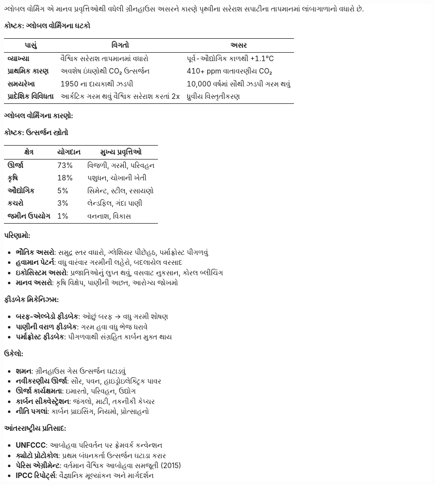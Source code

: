 ગ્લોબલ વોર્મિંગ એ માનવ પ્રવૃત્તિઓથી વધેલી ગ્રીનહાઉસ અસરને કારણે પૃથ્વીના સરેરાશ સપાટીના તાપમાનમાં લાંબાગાળાનો વધારો છે.

**કોષ્ટક: ગ્લોબલ વોર્મિંગના ઘટકો**

| પાસું | વિગતો | અસર |
|--------|---------|--------|
| **વ્યાખ્યા** | વૈશ્વિક સરેરાશ તાપમાનમાં વધારો | પૂર્વ-ઔદ્યોગિક કાળથી +1.1°C |
| **પ્રાથમિક કારણ** | અવશેષ ઇંધણોથી CO₂ ઉત્સર્જન | 410+ ppm વાતાવરણીય CO₂ |
| **સમયરેખા** | 1950 ના દાયકાથી ઝડપી | 10,000 વર્ષમાં સૌથી ઝડપી ગરમ થવું |
| **પ્રાદેશિક વિવિધતા** | આર્કટિક ગરમ થવું વૈશ્વિક સરેરાશ કરતાં 2x | ધ્રુવીય વિસ્તૃતીકરણ |

**ગ્લોબલ વોર્મિંગના કારણો:**

**કોષ્ટક: ઉત્સર્જન સ્ત્રોતો**

| ક્ષેત્ર | યોગદાન | મુખ્ય પ્રવૃત્તિઓ |
|--------|--------------|----------------|
| **ઊર્જા** | 73% | વિજળી, ગરમી, પરિવહન |
| **કૃષિ** | 18% | પશુધન, ચોખાની ખેતી |
| **ઔદ્યોગિક** | 5% | સિમેન્ટ, સ્ટીલ, રસાયણો |
| **કચરો** | 3% | લેન્ડફિલ, ગંદા પાણી |
| **જમીન ઉપયોગ** | 1% | વનનાશ, વિકાસ |

**પરિણામો:**

- **ભૌતિક અસરો**: સમુદ્ર સ્તર વધારો, ગ્લેશિયર પીછેહઠ, પર્માફ્રોસ્ટ પીગળવું
- **હવામાન પેટર્ન**: વધુ વારંવાર ગરમીની લહેરો, બદલાયેલ વરસાદ
- **ઇકોસિસ્ટમ અસરો**: પ્રજાતિઓનું લુપ્ત થવું, વસવાટ નુકસાન, કોરલ બ્લીચિંગ
- **માનવ અસરો**: કૃષિ વિક્ષેપ, પાણીની અછત, આરોગ્ય જોખમો

**ફીડબેક મિકેનિઝમ:**

- **બરફ-એલ્બેડો ફીડબેક**: ઓછું બરફ → વધુ ગરમી શોષણ
- **પાણીની વરાળ ફીડબેક**: ગરમ હવા વધુ ભેજ ધરાવે
- **પર્માફ્રોસ્ટ ફીડબેક**: પીગળવાથી સંગ્રહિત કાર્બન મુક્ત થાય

**ઉકેલો:**

- **શમન**: ગ્રીનહાઉસ ગેસ ઉત્સર્જન ઘટાડવું
- **નવીકરણીય ઊર્જા**: સૌર, પવન, હાઇડ્રોઇલેક્ટ્રિક પાવર
- **ઊર્જા કાર્યક્ષમતા**: ઇમારતો, પરિવહન, ઉદ્યોગ
- **કાર્બન સીક્વેસ્ટ્રેશન**: જંગલો, માટી, તકનીકી કેપ્ચર
- **નીતિ પગલાં**: કાર્બન પ્રાઇસિંગ, નિયમો, પ્રોત્સાહનો

**આંતરરાષ્ટ્રીય પ્રતિસાદ:**

- **UNFCCC**: આબોહવા પરિવર્તન પર ફ્રેમવર્ક કન્વેન્શન
- **ક્યોટો પ્રોટોકોલ**: પ્રથમ બંધનકર્તા ઉત્સર્જન ઘટાડા કરાર
- **પેરિસ એગ્રીમેન્ટ**: વર્તમાન વૈશ્વિક આબોહવા સમજૂતી (2015)
- **IPCC રિપોર્ટ્સ**: વૈજ્ઞાનિક મૂલ્યાંકન અને માર્ગદર્શન
